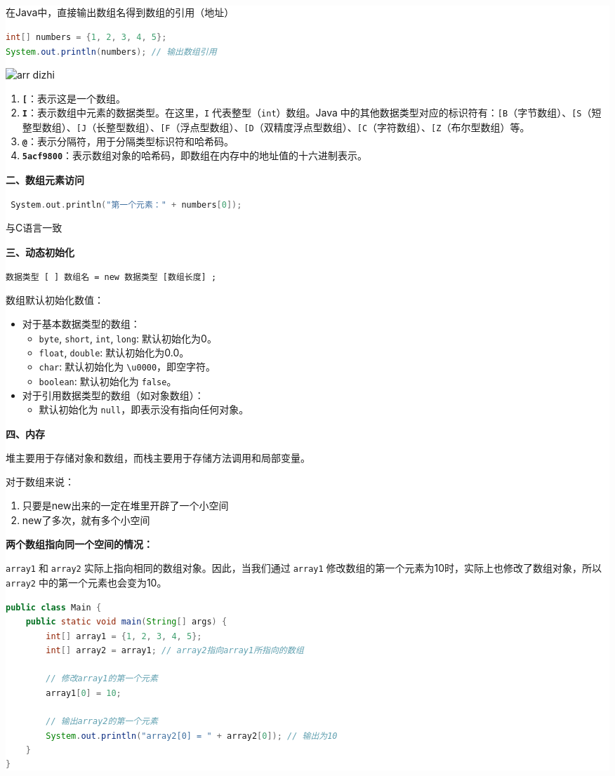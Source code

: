 在Java中，直接输出数组名得到数组的引用（地址）

```java
int[] numbers = {1, 2, 3, 4, 5};
System.out.println(numbers); // 输出数组引用
```

![arr dizhi](https://raw.githubusercontent.com/betteryuxuan/Image/main/arr%20dizhi.png)

1. **`[`**：表示这是一个数组。
2. **`I`**：表示数组中元素的数据类型。在这里，`I` 代表整型（`int`）数组。Java 中的其他数据类型对应的标识符有：`[B`（字节数组）、`[S`（短整型数组）、`[J`（长整型数组）、`[F`（浮点型数组）、`[D`（双精度浮点型数组）、`[C`（字符数组）、`[Z`（布尔型数组）等。
3. **`@`**：表示分隔符，用于分隔类型标识符和哈希码。
4. **`5acf9800`**：表示数组对象的哈希码，即数组在内存中的地址值的十六进制表示。

**二、数组元素访问**

```c
 System.out.println("第一个元素：" + numbers[0]);
```

与C语言一致

**三、动态初始化**

`数据类型 [ ] 数组名 = new 数据类型 [数组长度] ;`

数组默认初始化数值：

- 对于基本数据类型的数组：
  - `byte`, `short`, `int`, `long`: 默认初始化为0。
  - `float`, `double`: 默认初始化为0.0。
  - `char`: 默认初始化为 `\u0000`，即空字符。
  - `boolean`: 默认初始化为 `false`。
- 对于引用数据类型的数组（如对象数组）：
  - 默认初始化为 `null`，即表示没有指向任何对象。

**四、内存**

堆主要用于存储对象和数组，而栈主要用于存储方法调用和局部变量。

对于数组来说：

1. 只要是new出来的一定在堆里开辟了一个小空间
2. new了多次，就有多个小空间

**两个数组指向同一个空间的情况：**

`array1` 和 `array2` 实际上指向相同的数组对象。因此，当我们通过 `array1` 修改数组的第一个元素为10时，实际上也修改了数组对象，所以 `array2` 中的第一个元素也会变为10。

```java
public class Main {
    public static void main(String[] args) {
        int[] array1 = {1, 2, 3, 4, 5};
        int[] array2 = array1; // array2指向array1所指向的数组

        // 修改array1的第一个元素
        array1[0] = 10;

        // 输出array2的第一个元素
        System.out.println("array2[0] = " + array2[0]); // 输出为10
    }
}
```
